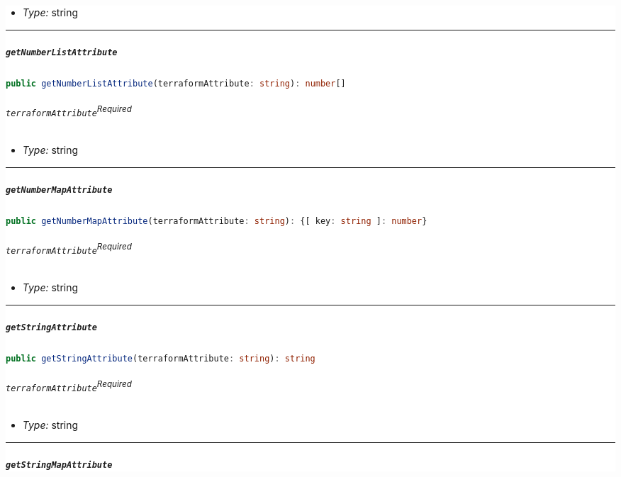 - *Type:* string

---

##### `getNumberListAttribute` <a name="getNumberListAttribute" id="rhizo-co-terraform-provider-oci.dataOciJmsAgentInstallers.DataOciJmsAgentInstallers.getNumberListAttribute"></a>

```typescript
public getNumberListAttribute(terraformAttribute: string): number[]
```

###### `terraformAttribute`<sup>Required</sup> <a name="terraformAttribute" id="rhizo-co-terraform-provider-oci.dataOciJmsAgentInstallers.DataOciJmsAgentInstallers.getNumberListAttribute.parameter.terraformAttribute"></a>

- *Type:* string

---

##### `getNumberMapAttribute` <a name="getNumberMapAttribute" id="rhizo-co-terraform-provider-oci.dataOciJmsAgentInstallers.DataOciJmsAgentInstallers.getNumberMapAttribute"></a>

```typescript
public getNumberMapAttribute(terraformAttribute: string): {[ key: string ]: number}
```

###### `terraformAttribute`<sup>Required</sup> <a name="terraformAttribute" id="rhizo-co-terraform-provider-oci.dataOciJmsAgentInstallers.DataOciJmsAgentInstallers.getNumberMapAttribute.parameter.terraformAttribute"></a>

- *Type:* string

---

##### `getStringAttribute` <a name="getStringAttribute" id="rhizo-co-terraform-provider-oci.dataOciJmsAgentInstallers.DataOciJmsAgentInstallers.getStringAttribute"></a>

```typescript
public getStringAttribute(terraformAttribute: string): string
```

###### `terraformAttribute`<sup>Required</sup> <a name="terraformAttribute" id="rhizo-co-terraform-provider-oci.dataOciJmsAgentInstallers.DataOciJmsAgentInstallers.getStringAttribute.parameter.terraformAttribute"></a>

- *Type:* string

---

##### `getStringMapAttribute` <a name="getStringMapAttribute" id="rhizo-co-terraform-provider-oci.dataOciJmsAgentInstallers.DataOciJmsAgentInstallers.getStringMapAttribute"></a>

